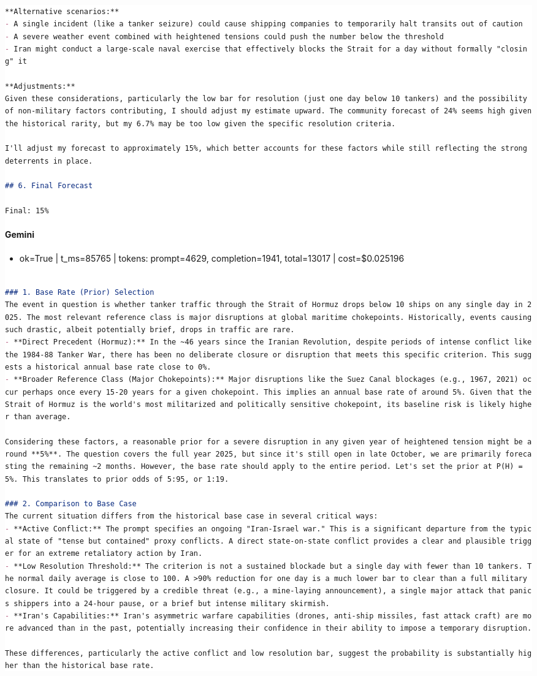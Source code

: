 ```md
**Alternative scenarios:**
- A single incident (like a tanker seizure) could cause shipping companies to temporarily halt transits out of caution
- A severe weather event combined with heightened tensions could push the number below the threshold
- Iran might conduct a large-scale naval exercise that effectively blocks the Strait for a day without formally "closing" it

**Adjustments:**
Given these considerations, particularly the low bar for resolution (just one day below 10 tankers) and the possibility of non-military factors contributing, I should adjust my estimate upward. The community forecast of 24% seems high given the historical rarity, but my 6.7% may be too low given the specific resolution criteria.

I'll adjust my forecast to approximately 15%, which better accounts for these factors while still reflecting the strong deterrents in place.

## 6. Final Forecast

Final: 15%

```

#### Gemini

- ok=True | t_ms=85765 | tokens: prompt=4629, completion=1941, total=13017 | cost=$0.025196

```md

### 1. Base Rate (Prior) Selection
The event in question is whether tanker traffic through the Strait of Hormuz drops below 10 ships on any single day in 2025. The most relevant reference class is major disruptions at global maritime chokepoints. Historically, events causing such drastic, albeit potentially brief, drops in traffic are rare.
- **Direct Precedent (Hormuz):** In the ~46 years since the Iranian Revolution, despite periods of intense conflict like the 1984-88 Tanker War, there has been no deliberate closure or disruption that meets this specific criterion. This suggests a historical annual base rate close to 0%.
- **Broader Reference Class (Major Chokepoints):** Major disruptions like the Suez Canal blockages (e.g., 1967, 2021) occur perhaps once every 15-20 years for a given chokepoint. This implies an annual base rate of around 5%. Given that the Strait of Hormuz is the world's most militarized and politically sensitive chokepoint, its baseline risk is likely higher than average.

Considering these factors, a reasonable prior for a severe disruption in any given year of heightened tension might be around **5%**. The question covers the full year 2025, but since it's still open in late October, we are primarily forecasting the remaining ~2 months. However, the base rate should apply to the entire period. Let's set the prior at P(H) = 5%. This translates to prior odds of 5:95, or 1:19.

### 2. Comparison to Base Case
The current situation differs from the historical base case in several critical ways:
- **Active Conflict:** The prompt specifies an ongoing "Iran-Israel war." This is a significant departure from the typical state of "tense but contained" proxy conflicts. A direct state-on-state conflict provides a clear and plausible trigger for an extreme retaliatory action by Iran.
- **Low Resolution Threshold:** The criterion is not a sustained blockade but a single day with fewer than 10 tankers. The normal daily average is close to 100. A >90% reduction for one day is a much lower bar to clear than a full military closure. It could be triggered by a credible threat (e.g., a mine-laying announcement), a single major attack that panics shippers into a 24-hour pause, or a brief but intense military skirmish.
- **Iran's Capabilities:** Iran's asymmetric warfare capabilities (drones, anti-ship missiles, fast attack craft) are more advanced than in the past, potentially increasing their confidence in their ability to impose a temporary disruption.

These differences, particularly the active conflict and low resolution bar, suggest the probability is substantially higher than the historical base rate.
```